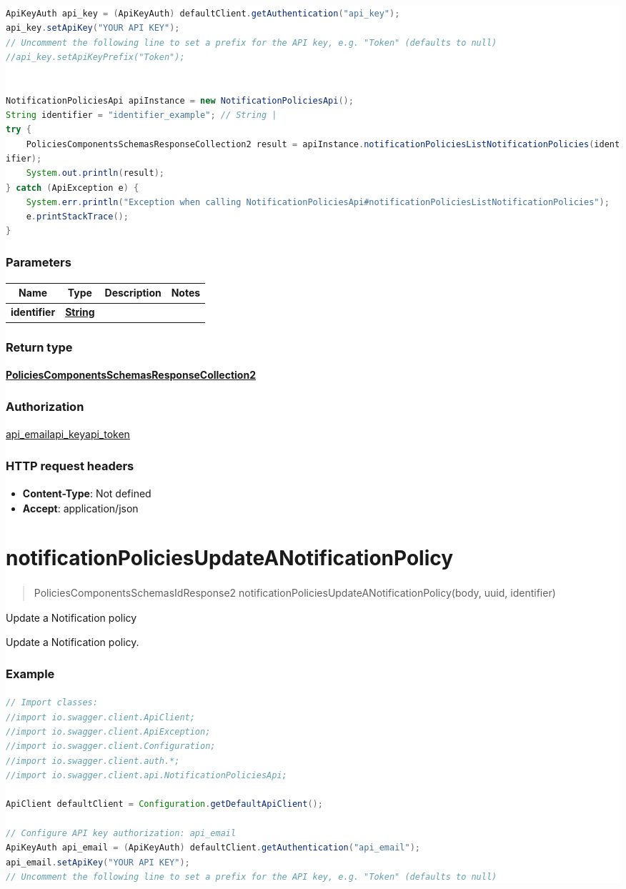 ```java
ApiKeyAuth api_key = (ApiKeyAuth) defaultClient.getAuthentication("api_key");
api_key.setApiKey("YOUR API KEY");
// Uncomment the following line to set a prefix for the API key, e.g. "Token" (defaults to null)
//api_key.setApiKeyPrefix("Token");


NotificationPoliciesApi apiInstance = new NotificationPoliciesApi();
String identifier = "identifier_example"; // String | 
try {
    PoliciesComponentsSchemasResponseCollection2 result = apiInstance.notificationPoliciesListNotificationPolicies(identifier);
    System.out.println(result);
} catch (ApiException e) {
    System.err.println("Exception when calling NotificationPoliciesApi#notificationPoliciesListNotificationPolicies");
    e.printStackTrace();
}
```

### Parameters

Name | Type | Description  | Notes
------------- | ------------- | ------------- | -------------
 **identifier** | [**String**](.md)|  |

### Return type

[**PoliciesComponentsSchemasResponseCollection2**](PoliciesComponentsSchemasResponseCollection2.md)

### Authorization

[api_email](../README.md#api_email)[api_key](../README.md#api_key)[api_token](../README.md#api_token)

### HTTP request headers

 - **Content-Type**: Not defined
 - **Accept**: application/json

<a name="notificationPoliciesUpdateANotificationPolicy"></a>
# **notificationPoliciesUpdateANotificationPolicy**
> PoliciesComponentsSchemasIdResponse2 notificationPoliciesUpdateANotificationPolicy(body, uuid, identifier)

Update a Notification policy

Update a Notification policy.

### Example
```java
// Import classes:
//import io.swagger.client.ApiClient;
//import io.swagger.client.ApiException;
//import io.swagger.client.Configuration;
//import io.swagger.client.auth.*;
//import io.swagger.client.api.NotificationPoliciesApi;

ApiClient defaultClient = Configuration.getDefaultApiClient();

// Configure API key authorization: api_email
ApiKeyAuth api_email = (ApiKeyAuth) defaultClient.getAuthentication("api_email");
api_email.setApiKey("YOUR API KEY");
// Uncomment the following line to set a prefix for the API key, e.g. "Token" (defaults to null)
```